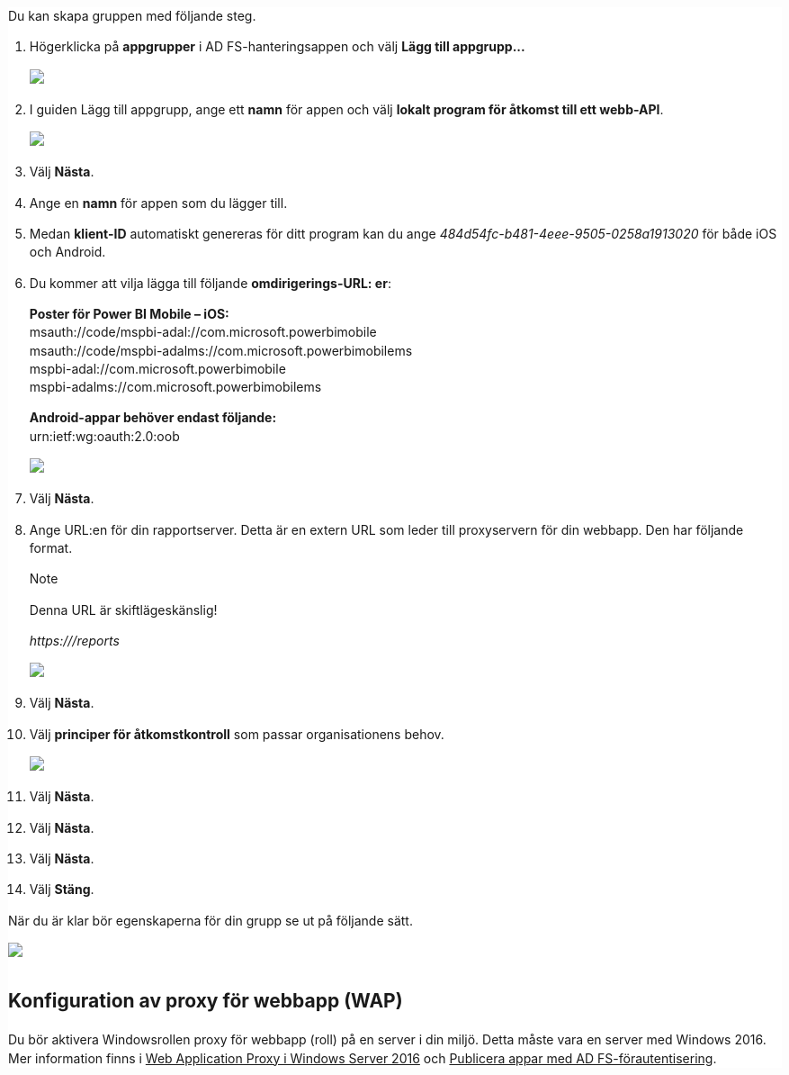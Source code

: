 Du kan skapa gruppen med följande steg.

1. Högerklicka på **appgrupper** i AD FS-hanteringsappen och välj **Lägg till appgrupp...**
   
   ![](media/mobile-oauth-ssrs/adfs-add-application-group.png)
2. I guiden Lägg till appgrupp, ange ett **namn** för appen och välj **lokalt program för åtkomst till ett webb-API**.
   
   ![](media/mobile-oauth-ssrs/adfs-application-group-wizard1.png)
3. Välj **Nästa**.
4. Ange en **namn** för appen som du lägger till. 
5. Medan **klient-ID** automatiskt genereras för ditt program kan du ange *484d54fc-b481-4eee-9505-0258a1913020* för både iOS och Android.
6. Du kommer att vilja lägga till följande **omdirigerings-URL: er**:
   
   **Poster för Power BI Mobile – iOS:**  
   msauth://code/mspbi-adal://com.microsoft.powerbimobile  
   msauth://code/mspbi-adalms://com.microsoft.powerbimobilems  
   mspbi-adal://com.microsoft.powerbimobile  
   mspbi-adalms://com.microsoft.powerbimobilems
   
   **Android-appar behöver endast följande:**  
   urn:ietf:wg:oauth:2.0:oob
   
   ![](media/mobile-oauth-ssrs/adfs-application-group-wizard2.png)
7. Välj **Nästa**.
8. Ange URL:en för din rapportserver. Detta är en extern URL som leder till proxyservern för din webbapp. Den har följande format.
   
   > [!NOTE]
   > Denna URL är skiftlägeskänslig!
   > 
   > 
   
   *https://<url to report server>/reports*
   
   ![](media/mobile-oauth-ssrs/adfs-application-group-wizard3.png)
9. Välj **Nästa**.
10. Välj **principer för åtkomstkontroll** som passar organisationens behov.
    
    ![](media/mobile-oauth-ssrs/adfs-application-group-wizard4.png)
11. Välj **Nästa**.
12. Välj **Nästa**.
13. Välj **Nästa**.
14. Välj **Stäng**.

När du är klar bör egenskaperna för din grupp se ut på följande sätt.

![](media/mobile-oauth-ssrs/adfs-application-group.png)

## <a name="web-application-proxy-wap-configuration"></a>Konfiguration av proxy för webbapp (WAP)
Du bör aktivera Windowsrollen proxy för webbapp (roll) på en server i din miljö. Detta måste vara en server med Windows 2016. Mer information finns i [Web Application Proxy i Windows Server 2016](https://technet.microsoft.com/windows-server-docs/identity/web-application-proxy/web-application-proxy-windows-server) och [Publicera appar med AD FS-förautentisering](https://technet.microsoft.com/windows-server-docs/identity/web-application-proxy/publishing-applications-using-ad-fs-preauthentication#a-namebkmk14apublish-an-application-that-uses-oauth2-such-as-a-windows-store-app).
